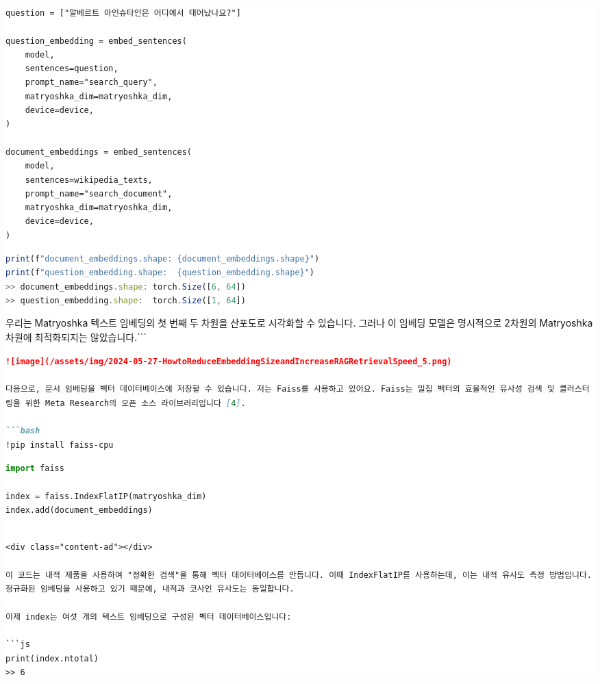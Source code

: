 ```
question = ["알베르트 아인슈타인은 어디에서 태어났나요?"]

question_embedding = embed_sentences(
    model,
    sentences=question,
    prompt_name="search_query",
    matryoshka_dim=matryoshka_dim,
    device=device,
)

document_embeddings = embed_sentences(
    model,
    sentences=wikipedia_texts,
    prompt_name="search_document",
    matryoshka_dim=matryoshka_dim,
    device=device,
)
```

```js
print(f"document_embeddings.shape: {document_embeddings.shape}")
print(f"question_embedding.shape:  {question_embedding.shape}")
>> document_embeddings.shape: torch.Size([6, 64])
>> question_embedding.shape:  torch.Size([1, 64])
```

우리는 Matryoshka 텍스트 임베딩의 첫 번째 두 차원을 산포도로 시각화할 수 있습니다. 그러나 이 임베딩 모델은 명시적으로 2차원의 Matryoshka 차원에 최적화되지는 않았습니다.```

<div class="content-ad"></div>

```md
![image](/assets/img/2024-05-27-HowtoReduceEmbeddingSizeandIncreaseRAGRetrievalSpeed_5.png)

다음으로, 문서 임베딩을 벡터 데이터베이스에 저장할 수 있습니다. 저는 Faiss를 사용하고 있어요. Faiss는 밀집 벡터의 효율적인 유사성 검색 및 클러스터링을 위한 Meta Research의 오픈 소스 라이브러리입니다 [4].

```bash
!pip install faiss-cpu
```

```python
import faiss

index = faiss.IndexFlatIP(matryoshka_dim)
index.add(document_embeddings)
``` 
```

<div class="content-ad"></div>

이 코드는 내적 제품을 사용하여 "정확한 검색"을 통해 벡터 데이터베이스를 만듭니다. 이때 IndexFlatIP를 사용하는데, 이는 내적 유사도 측정 방법입니다. 정규화된 임베딩을 사용하고 있기 때문에, 내적과 코사인 유사도는 동일합니다.

이제 index는 여섯 개의 텍스트 임베딩으로 구성된 벡터 데이터베이스입니다:

```js
print(index.ntotal)
>> 6
```
